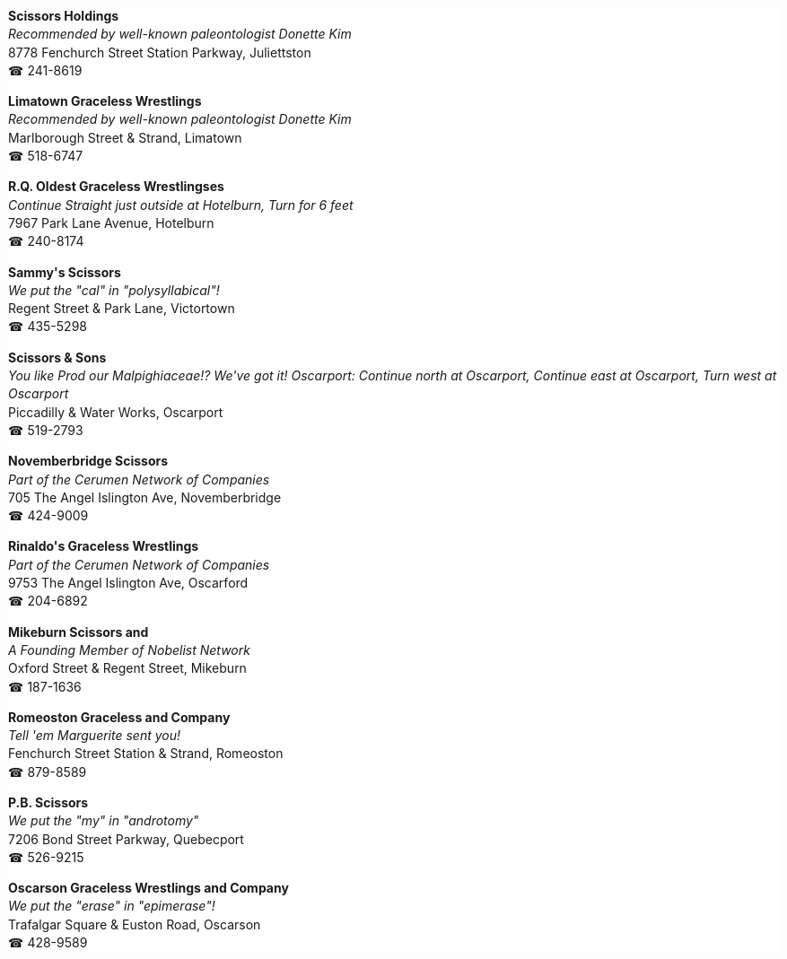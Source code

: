 **Scissors Holdings**  
_Recommended by well-known paleontologist Donette Kim_  
8778 Fenchurch Street Station Parkway, Juliettston  
☎ 241-8619

**Limatown Graceless Wrestlings**  
_Recommended by well-known paleontologist Donette Kim_  
Marlborough Street & Strand, Limatown  
☎ 518-6747

**R.Q. Oldest Graceless Wrestlingses**  
_Continue Straight just outside at Hotelburn, Turn for 6 feet_  
7967 Park Lane Avenue, Hotelburn  
☎ 240-8174

**Sammy's Scissors**  
_We put the "cal" in "polysyllabical"!_  
Regent Street & Park Lane, Victortown  
☎ 435-5298

**Scissors & Sons**  
_You like Prod our Malpighiaceae!? We've got it! 
Oscarport: Continue north at Oscarport, Continue east at Oscarport, Turn west at Oscarport_  
Piccadilly & Water Works, Oscarport  
☎ 519-2793

**Novemberbridge Scissors**  
_Part of the Cerumen Network of Companies_  
705 The Angel Islington Ave, Novemberbridge  
☎ 424-9009

**Rinaldo's Graceless Wrestlings**  
_Part of the Cerumen Network of Companies_  
9753 The Angel Islington Ave, Oscarford  
☎ 204-6892

**Mikeburn Scissors and**  
_A Founding Member of Nobelist Network_  
Oxford Street & Regent Street, Mikeburn  
☎ 187-1636

**Romeoston Graceless and Company**  
_Tell 'em Marguerite sent you!_  
Fenchurch Street Station & Strand, Romeoston  
☎ 879-8589

**P.B. Scissors**  
_We put the "my" in "androtomy"_  
7206 Bond Street Parkway, Quebecport  
☎ 526-9215

**Oscarson Graceless Wrestlings and Company**  
_We put the "erase" in "epimerase"!_  
Trafalgar Square & Euston Road, Oscarson  
☎ 428-9589
